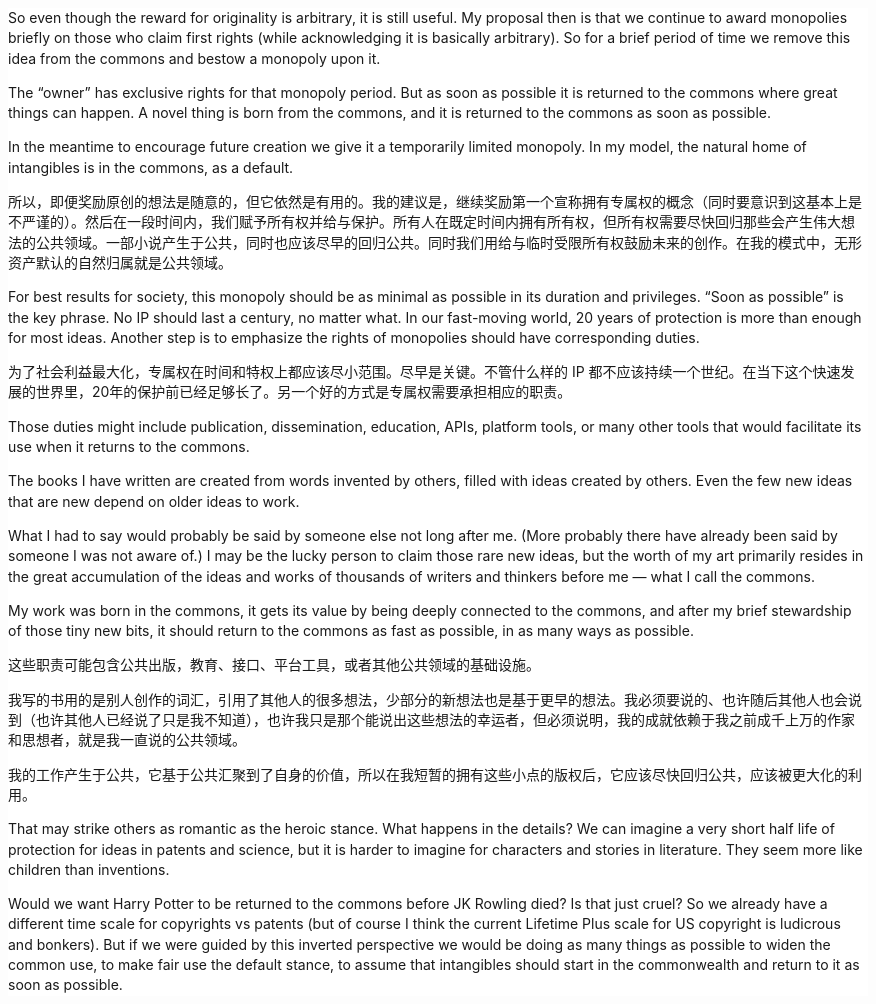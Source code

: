 

So even though the reward for originality is arbitrary, it is still useful. My proposal then is that we continue to award monopolies briefly on those who claim first rights (while acknowledging it is basically arbitrary). So for a brief period of time we remove this idea from the commons and bestow a monopoly upon it. 

The “owner” has exclusive rights for that monopoly period. But as soon as possible it is returned to the commons where great things can happen. A novel thing is born from the commons, and it is returned to the commons as soon as possible.

In the meantime to encourage future creation we give it a temporarily limited monopoly. In my model, the natural home of intangibles is in the commons, as a default.

所以，即便奖励原创的想法是随意的，但它依然是有用的。我的建议是，继续奖励第一个宣称拥有专属权的概念（同时要意识到这基本上是不严谨的）。然后在一段时间内，我们赋予所有权并给与保护。所有人在既定时间内拥有所有权，但所有权需要尽快回归那些会产生伟大想法的公共领域。一部小说产生于公共，同时也应该尽早的回归公共。同时我们用给与临时受限所有权鼓励未来的创作。在我的模式中，无形资产默认的自然归属就是公共领域。



For best results for society, this monopoly should be as minimal as possible in its duration and privileges. “Soon as possible” is the key phrase. No IP should last a century, no matter what. In our fast-moving world, 20 years of protection is more than enough for most ideas. Another step is to emphasize the rights of monopolies should have corresponding duties. 

为了社会利益最大化，专属权在时间和特权上都应该尽小范围。尽早是关键。不管什么样的 IP 都不应该持续一个世纪。在当下这个快速发展的世界里，20年的保护前已经足够长了。另一个好的方式是专属权需要承担相应的职责。



Those duties might include publication, dissemination, education, APIs, platform tools, or many other tools that would facilitate its use when it returns to the commons.

The books I have written are created from words invented by others, filled with ideas created by others. Even the few new ideas that are new depend on older ideas to work. 

What I had to say would probably be said by someone else not long after me. (More probably there have already been said by someone I was not aware of.) I may be the lucky person to claim those rare new ideas, but the worth of my art primarily resides in the great accumulation of the ideas and works of thousands of writers and thinkers before me — what I call the commons. 

My work was born in the commons, it gets its value by being deeply connected to the commons, and after my brief stewardship of those tiny new bits, it should return to the commons as fast as possible, in as many ways as possible.

这些职责可能包含公共出版，教育、接口、平台工具，或者其他公共领域的基础设施。

我写的书用的是别人创作的词汇，引用了其他人的很多想法，少部分的新想法也是基于更早的想法。我必须要说的、也许随后其他人也会说到（也许其他人已经说了只是我不知道），也许我只是那个能说出这些想法的幸运者，但必须说明，我的成就依赖于我之前成千上万的作家和思想者，就是我一直说的公共领域。

我的工作产生于公共，它基于公共汇聚到了自身的价值，所以在我短暂的拥有这些小点的版权后，它应该尽快回归公共，应该被更大化的利用。



That may strike others as romantic as the heroic stance. What happens in the details? We can imagine a very short half life of protection for ideas in patents and science, but it is harder to imagine for characters and stories in literature. They seem more like children than inventions. 

Would we want Harry Potter to be returned to the commons before JK Rowling died? Is that just cruel? So we already have a different time scale for copyrights vs patents (but of course I think the current Lifetime Plus scale for US copyright is ludicrous and bonkers). But if we were guided by this inverted perspective we would be doing as many things as possible to widen the common use, to make fair use the default stance, to assume that intangibles should start in the commonwealth and return to it as soon as possible. 
